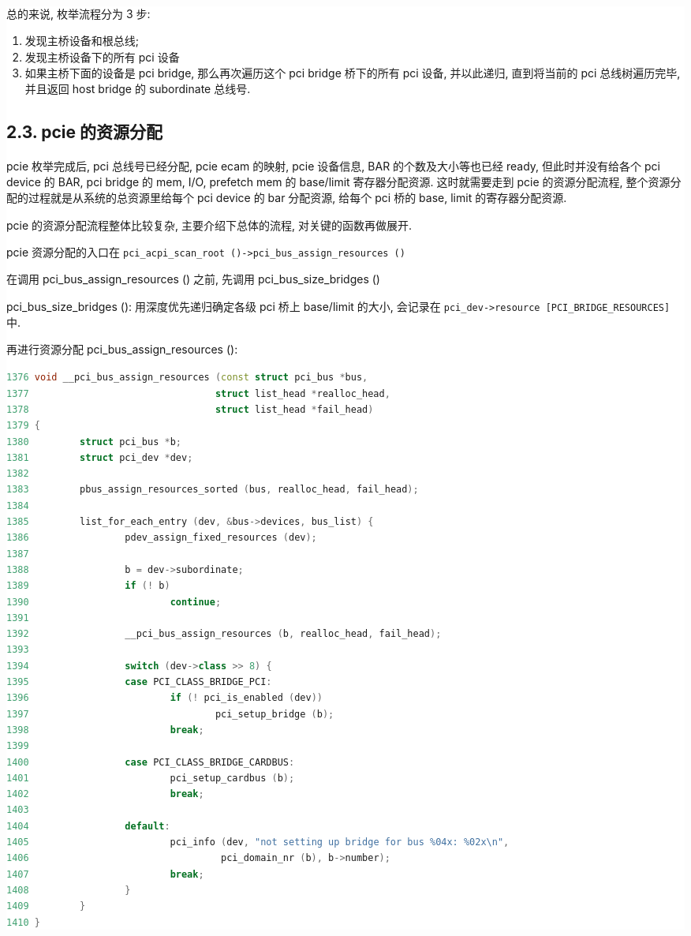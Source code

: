 总的来说, 枚举流程分为 3 步:

1. 发现主桥设备和根总线;
2. 发现主桥设备下的所有 pci 设备
3. 如果主桥下面的设备是 pci bridge, 那么再次遍历这个 pci bridge 桥下的所有 pci 设备, 并以此递归, 直到将当前的 pci 总线树遍历完毕, 并且返回 host bridge 的 subordinate 总线号.

## 2.3. pcie 的资源分配

pcie 枚举完成后, pci 总线号已经分配, pcie ecam 的映射, pcie 设备信息, BAR 的个数及大小等也已经 ready, 但此时并没有给各个 pci device 的 BAR, pci bridge 的 mem, I/O, prefetch mem 的 base/limit 寄存器分配资源.
这时就需要走到 pcie 的资源分配流程, 整个资源分配的过程就是从系统的总资源里给每个 pci device 的 bar 分配资源, 给每个 pci 桥的 base, limit 的寄存器分配资源.

pcie 的资源分配流程整体比较复杂, 主要介绍下总体的流程, 对关键的函数再做展开.

pcie 资源分配的入口在 `pci_acpi_scan_root ()->pci_bus_assign_resources ()`

在调用 pci_bus_assign_resources () 之前, 先调用 pci_bus_size_bridges ()

pci_bus_size_bridges (): 用深度优先递归确定各级 pci 桥上 base/limit 的大小, 会记录在 `pci_dev->resource [PCI_BRIDGE_RESOURCES]` 中.

再进行资源分配 pci_bus_assign_resources ():

```cpp
1376 void __pci_bus_assign_resources (const struct pci_bus *bus,
1377                                 struct list_head *realloc_head,
1378                                 struct list_head *fail_head)
1379 {
1380         struct pci_bus *b;
1381         struct pci_dev *dev;
1382
1383         pbus_assign_resources_sorted (bus, realloc_head, fail_head);
1384
1385         list_for_each_entry (dev, &bus->devices, bus_list) {
1386                 pdev_assign_fixed_resources (dev);
1387
1388                 b = dev->subordinate;
1389                 if (! b)
1390                         continue;
1391
1392                 __pci_bus_assign_resources (b, realloc_head, fail_head);
1393
1394                 switch (dev->class >> 8) {
1395                 case PCI_CLASS_BRIDGE_PCI:
1396                         if (! pci_is_enabled (dev))
1397                                 pci_setup_bridge (b);
1398                         break;
1399
1400                 case PCI_CLASS_BRIDGE_CARDBUS:
1401                         pci_setup_cardbus (b);
1402                         break;
1403
1404                 default:
1405                         pci_info (dev, "not setting up bridge for bus %04x: %02x\n",
1406                                  pci_domain_nr (b), b->number);
1407                         break;
1408                 }
1409         }
1410 }
```
